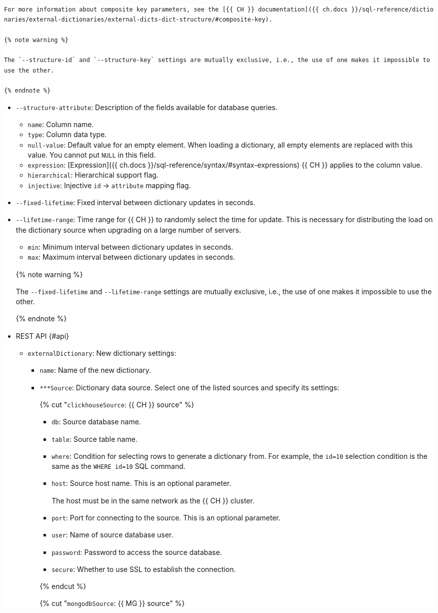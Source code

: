     For more information about composite key parameters, see the [{{ CH }} documentation]({{ ch.docs }}/sql-reference/dictionaries/external-dictionaries/external-dicts-dict-structure/#composite-key).

    {% note warning %}

    The `--structure-id` and `--structure-key` settings are mutually exclusive, i.e., the use of one makes it impossible to use the other.

    {% endnote %}

  * `--structure-attribute`: Description of the fields available for database queries.

    * `name`: Column name.
    * `type`: Column data type.
    * `null-value`: Default value for an empty element. When loading a dictionary, all empty elements are replaced with this value. You cannot put `NULL` in this field.
    * `expression`: [Expression]({{ ch.docs }}/sql-reference/syntax/#syntax-expressions) {{ CH }} applies to the column value.
    * `hierarchical`: Hierarchical support flag.
    * `injective`: Injective `id` → `attribute` mapping flag.

  * `--fixed-lifetime`: Fixed interval between dictionary updates in seconds.
  * `--lifetime-range`: Time range for {{ CH }} to randomly select the time for update. This is necessary for distributing the load on the dictionary source when upgrading on a large number of servers.

    * `min`: Minimum interval between dictionary updates in seconds.
    * `max`: Maximum interval between dictionary updates in seconds.

    {% note warning %}

    The `--fixed-lifetime` and `--lifetime-range` settings are mutually exclusive, i.e., the use of one makes it impossible to use the other.

    {% endnote %}

- REST API {#api}

  * `externalDictionary`: New dictionary settings:

    * `name`: Name of the new dictionary.
    * `***Source`: Dictionary data source. Select one of the listed sources and specify its settings:

      {% cut "`clickhouseSource`: {{ CH }} source" %}

      * `db`: Source database name.
      * `table`: Source table name.
      * `where`: Condition for selecting rows to generate a dictionary from. For example, the `id=10` selection condition is the same as the `WHERE id=10` SQL command.
      * `host`: Source host name. This is an optional parameter.

          The host must be in the same network as the {{ CH }} cluster.

      * `port`: Port for connecting to the source. This is an optional parameter.
      * `user`: Name of source database user.
      * `password`: Password to access the source database.
      * `secure`: Whether to use SSL to establish the connection.

      {% endcut %}

      {% cut "`mongodbSource`: {{ MG }} source" %}
